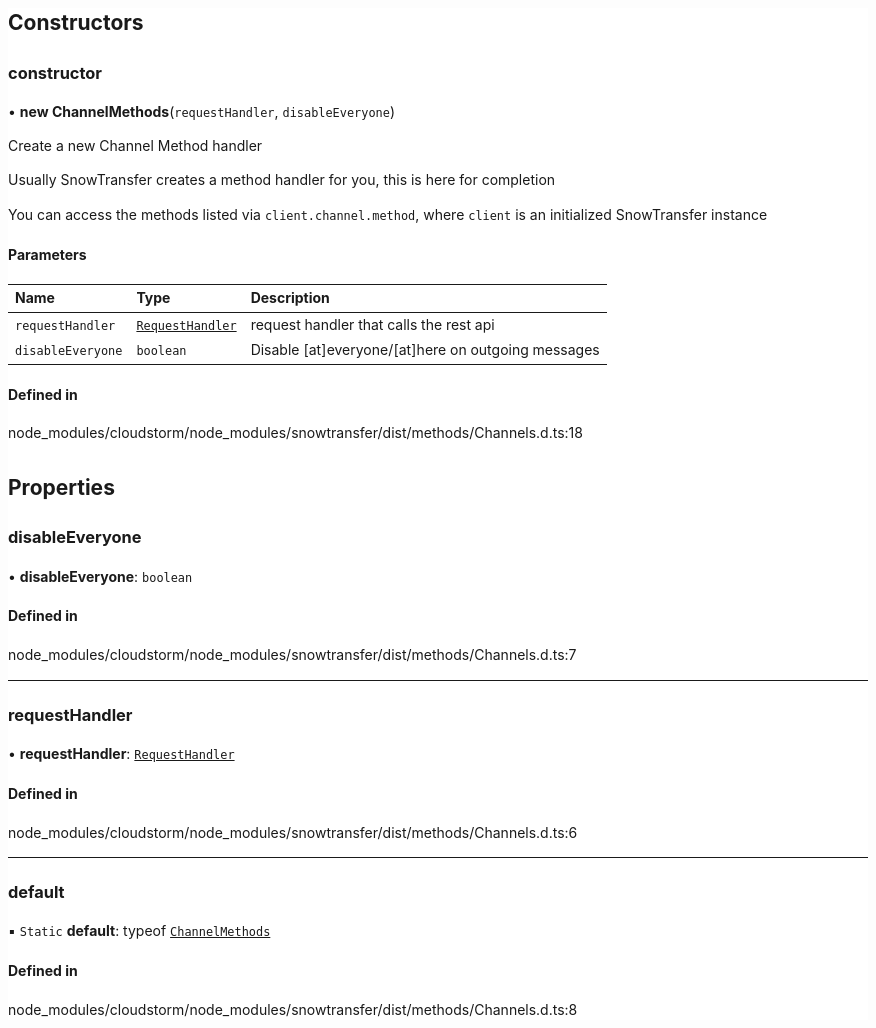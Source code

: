 ## Constructors

### constructor

• **new ChannelMethods**(`requestHandler`, `disableEveryone`)

Create a new Channel Method handler

Usually SnowTransfer creates a method handler for you, this is here for completion

You can access the methods listed via `client.channel.method`, where `client` is an initialized SnowTransfer instance

#### Parameters

| Name | Type | Description |
| :------ | :------ | :------ |
| `requestHandler` | [`RequestHandler`](internal_.RequestHandler-1.md) | request handler that calls the rest api |
| `disableEveryone` | `boolean` | Disable [at]everyone/[at]here on outgoing messages |

#### Defined in

node_modules/cloudstorm/node_modules/snowtransfer/dist/methods/Channels.d.ts:18

## Properties

### disableEveryone

• **disableEveryone**: `boolean`

#### Defined in

node_modules/cloudstorm/node_modules/snowtransfer/dist/methods/Channels.d.ts:7

___

### requestHandler

• **requestHandler**: [`RequestHandler`](internal_.RequestHandler-1.md)

#### Defined in

node_modules/cloudstorm/node_modules/snowtransfer/dist/methods/Channels.d.ts:6

___

### default

▪ `Static` **default**: typeof [`ChannelMethods`](internal_.ChannelMethods-1.md)

#### Defined in

node_modules/cloudstorm/node_modules/snowtransfer/dist/methods/Channels.d.ts:8
